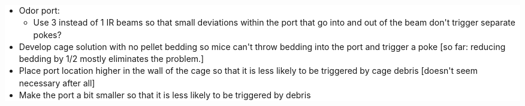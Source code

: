 - Odor port:
 	- Use 3 instead of 1 IR beams so that small deviations within the port that go into and out of the beam don't trigger separate pokes?
- Develop cage solution with no pellet bedding so mice can't throw bedding into the port and trigger a poke [so far: reducing bedding by 1/2 mostly eliminates the problem.]
- Place port location higher in the wall of the cage so that it is less likely to be triggered by cage debris [doesn't seem necessary after all]
- Make the port a bit smaller so that it is less likely to be triggered by debris
